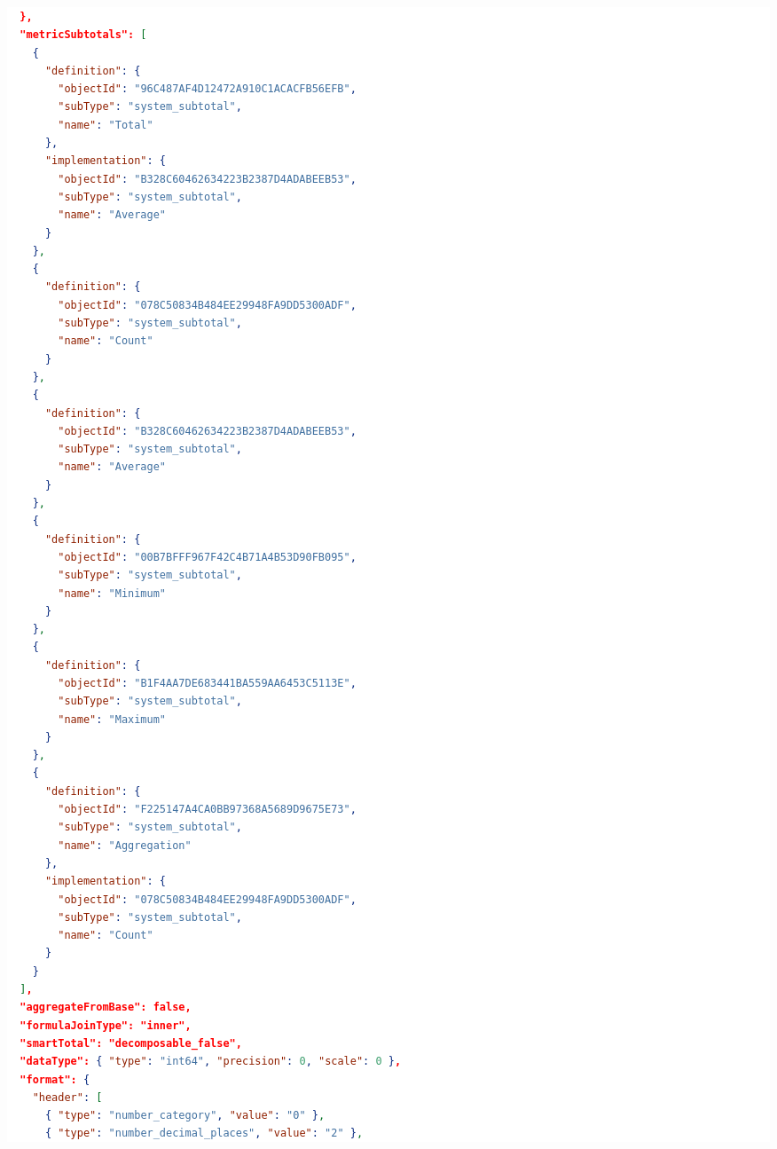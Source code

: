 ```json
  },
  "metricSubtotals": [
    {
      "definition": {
        "objectId": "96C487AF4D12472A910C1ACACFB56EFB",
        "subType": "system_subtotal",
        "name": "Total"
      },
      "implementation": {
        "objectId": "B328C60462634223B2387D4ADABEEB53",
        "subType": "system_subtotal",
        "name": "Average"
      }
    },
    {
      "definition": {
        "objectId": "078C50834B484EE29948FA9DD5300ADF",
        "subType": "system_subtotal",
        "name": "Count"
      }
    },
    {
      "definition": {
        "objectId": "B328C60462634223B2387D4ADABEEB53",
        "subType": "system_subtotal",
        "name": "Average"
      }
    },
    {
      "definition": {
        "objectId": "00B7BFFF967F42C4B71A4B53D90FB095",
        "subType": "system_subtotal",
        "name": "Minimum"
      }
    },
    {
      "definition": {
        "objectId": "B1F4AA7DE683441BA559AA6453C5113E",
        "subType": "system_subtotal",
        "name": "Maximum"
      }
    },
    {
      "definition": {
        "objectId": "F225147A4CA0BB97368A5689D9675E73",
        "subType": "system_subtotal",
        "name": "Aggregation"
      },
      "implementation": {
        "objectId": "078C50834B484EE29948FA9DD5300ADF",
        "subType": "system_subtotal",
        "name": "Count"
      }
    }
  ],
  "aggregateFromBase": false,
  "formulaJoinType": "inner",
  "smartTotal": "decomposable_false",
  "dataType": { "type": "int64", "precision": 0, "scale": 0 },
  "format": {
    "header": [
      { "type": "number_category", "value": "0" },
      { "type": "number_decimal_places", "value": "2" },
```